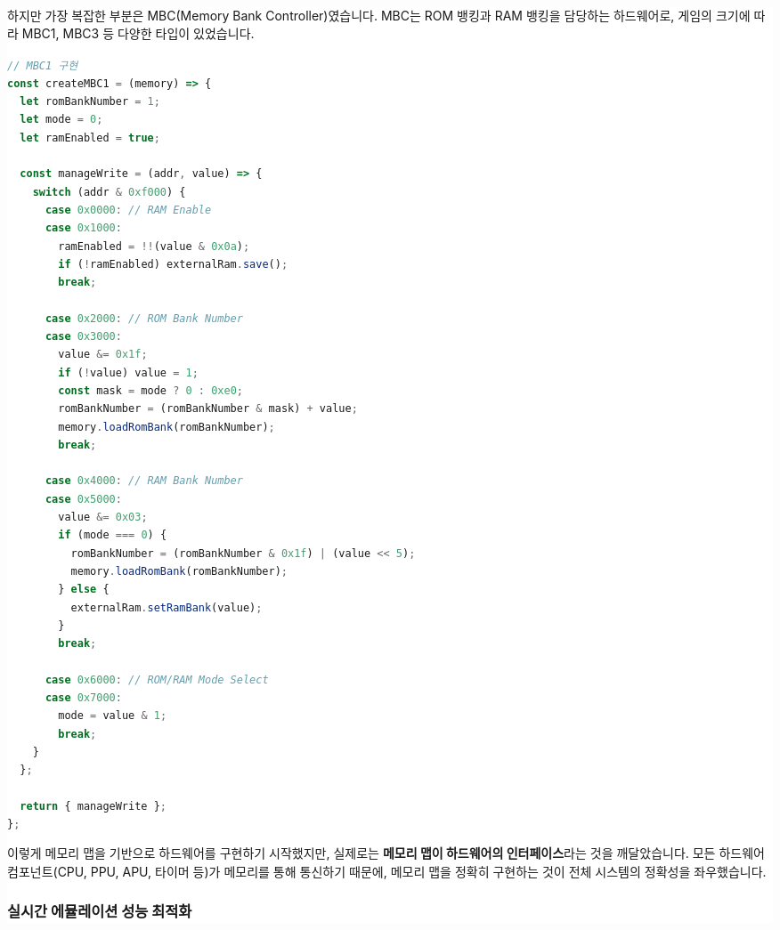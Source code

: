 하지만 가장 복잡한 부분은 MBC(Memory Bank Controller)였습니다. MBC는 ROM 뱅킹과 RAM 뱅킹을 담당하는 하드웨어로, 게임의 크기에 따라 MBC1, MBC3 등 다양한 타입이 있었습니다.

```javascript
// MBC1 구현
const createMBC1 = (memory) => {
  let romBankNumber = 1;
  let mode = 0;
  let ramEnabled = true;

  const manageWrite = (addr, value) => {
    switch (addr & 0xf000) {
      case 0x0000: // RAM Enable
      case 0x1000:
        ramEnabled = !!(value & 0x0a);
        if (!ramEnabled) externalRam.save();
        break;

      case 0x2000: // ROM Bank Number
      case 0x3000:
        value &= 0x1f;
        if (!value) value = 1;
        const mask = mode ? 0 : 0xe0;
        romBankNumber = (romBankNumber & mask) + value;
        memory.loadRomBank(romBankNumber);
        break;

      case 0x4000: // RAM Bank Number
      case 0x5000:
        value &= 0x03;
        if (mode === 0) {
          romBankNumber = (romBankNumber & 0x1f) | (value << 5);
          memory.loadRomBank(romBankNumber);
        } else {
          externalRam.setRamBank(value);
        }
        break;

      case 0x6000: // ROM/RAM Mode Select
      case 0x7000:
        mode = value & 1;
        break;
    }
  };

  return { manageWrite };
};
```

이렇게 메모리 맵을 기반으로 하드웨어를 구현하기 시작했지만, 실제로는 **메모리 맵이 하드웨어의 인터페이스**라는 것을 깨달았습니다. 모든 하드웨어 컴포넌트(CPU, PPU, APU, 타이머 등)가 메모리를 통해 통신하기 때문에, 메모리 맵을 정확히 구현하는 것이 전체 시스템의 정확성을 좌우했습니다.

### 실시간 에뮬레이션 성능 최적화
